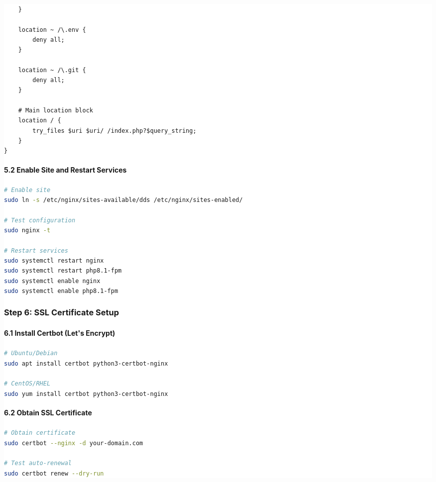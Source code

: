 ```nginx
    }

    location ~ /\.env {
        deny all;
    }

    location ~ /\.git {
        deny all;
    }

    # Main location block
    location / {
        try_files $uri $uri/ /index.php?$query_string;
    }
}
```

#### **5.2 Enable Site and Restart Services**

```bash
# Enable site
sudo ln -s /etc/nginx/sites-available/dds /etc/nginx/sites-enabled/

# Test configuration
sudo nginx -t

# Restart services
sudo systemctl restart nginx
sudo systemctl restart php8.1-fpm
sudo systemctl enable nginx
sudo systemctl enable php8.1-fpm
```

### **Step 6: SSL Certificate Setup**

#### **6.1 Install Certbot (Let's Encrypt)**

```bash
# Ubuntu/Debian
sudo apt install certbot python3-certbot-nginx

# CentOS/RHEL
sudo yum install certbot python3-certbot-nginx
```

#### **6.2 Obtain SSL Certificate**

```bash
# Obtain certificate
sudo certbot --nginx -d your-domain.com

# Test auto-renewal
sudo certbot renew --dry-run
```
